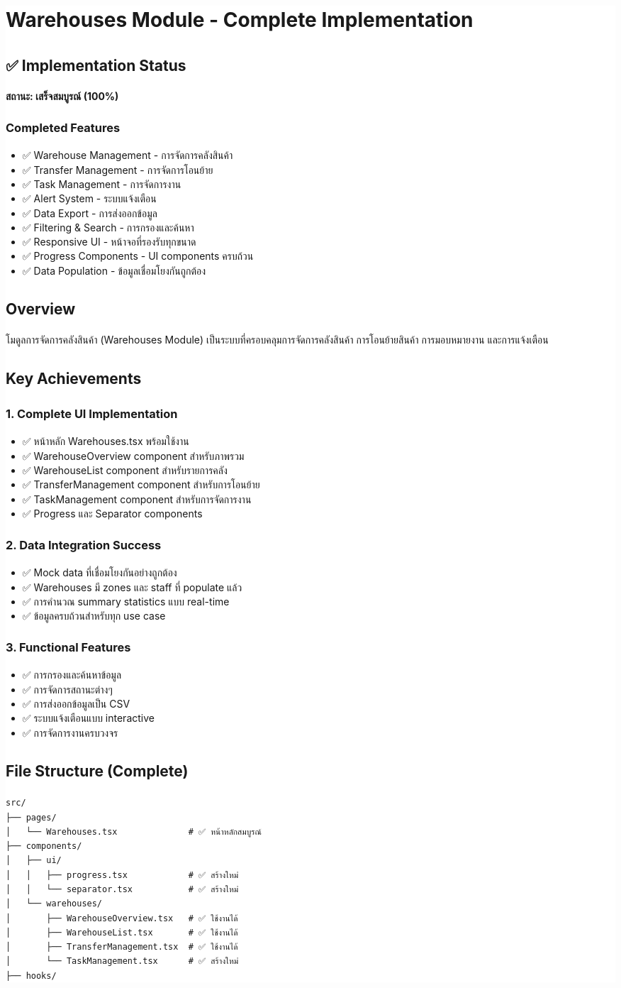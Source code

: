 # Warehouses Module - Complete Implementation

## ✅ Implementation Status
**สถานะ: เสร็จสมบูรณ์ (100%)**

### Completed Features
- ✅ Warehouse Management - การจัดการคลังสินค้า
- ✅ Transfer Management - การจัดการโอนย้าย  
- ✅ Task Management - การจัดการงาน
- ✅ Alert System - ระบบแจ้งเตือน
- ✅ Data Export - การส่งออกข้อมูล
- ✅ Filtering & Search - การกรองและค้นหา
- ✅ Responsive UI - หน้าจอที่รองรับทุกขนาด
- ✅ Progress Components - UI components ครบถ้วน
- ✅ Data Population - ข้อมูลเชื่อมโยงกันถูกต้อง

## Overview
โมดูลการจัดการคลังสินค้า (Warehouses Module) เป็นระบบที่ครอบคลุมการจัดการคลังสินค้า การโอนย้ายสินค้า การมอบหมายงาน และการแจ้งเตือน

## Key Achievements

### 1. Complete UI Implementation
- ✅ หน้าหลัก Warehouses.tsx พร้อมใช้งาน
- ✅ WarehouseOverview component สำหรับภาพรวม
- ✅ WarehouseList component สำหรับรายการคลัง
- ✅ TransferManagement component สำหรับการโอนย้าย
- ✅ TaskManagement component สำหรับการจัดการงาน
- ✅ Progress และ Separator components

### 2. Data Integration Success
- ✅ Mock data ที่เชื่อมโยงกันอย่างถูกต้อง
- ✅ Warehouses มี zones และ staff ที่ populate แล้ว
- ✅ การคำนวณ summary statistics แบบ real-time
- ✅ ข้อมูลครบถ้วนสำหรับทุก use case

### 3. Functional Features
- ✅ การกรองและค้นหาข้อมูล
- ✅ การจัดการสถานะต่างๆ
- ✅ การส่งออกข้อมูลเป็น CSV
- ✅ ระบบแจ้งเตือนแบบ interactive
- ✅ การจัดการงานครบวงจร

## File Structure (Complete)

```
src/
├── pages/
│   └── Warehouses.tsx              # ✅ หน้าหลักสมบูรณ์
├── components/
│   ├── ui/
│   │   ├── progress.tsx            # ✅ สร้างใหม่
│   │   └── separator.tsx           # ✅ สร้างใหม่
│   └── warehouses/
│       ├── WarehouseOverview.tsx   # ✅ ใช้งานได้
│       ├── WarehouseList.tsx       # ✅ ใช้งานได้
│       ├── TransferManagement.tsx  # ✅ ใช้งานได้
│       └── TaskManagement.tsx      # ✅ สร้างใหม่
├── hooks/
```